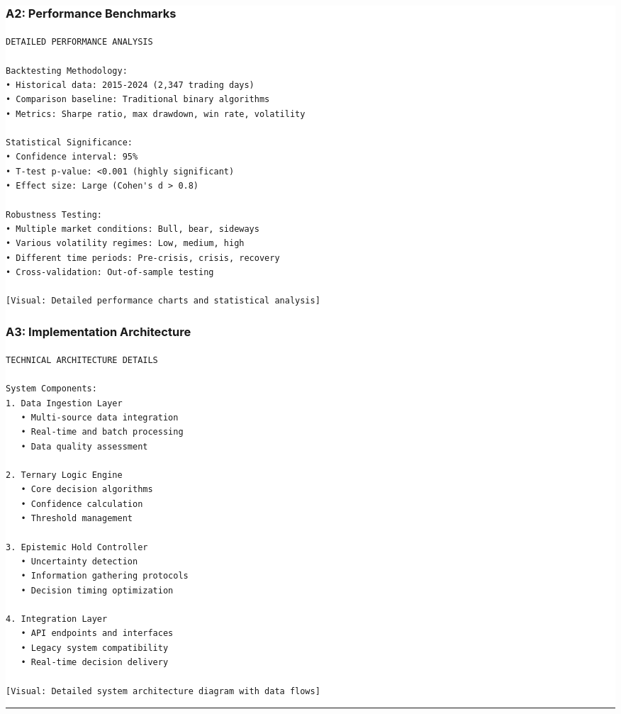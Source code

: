 ### A2: Performance Benchmarks
```
DETAILED PERFORMANCE ANALYSIS

Backtesting Methodology:
• Historical data: 2015-2024 (2,347 trading days)
• Comparison baseline: Traditional binary algorithms
• Metrics: Sharpe ratio, max drawdown, win rate, volatility

Statistical Significance:
• Confidence interval: 95%
• T-test p-value: <0.001 (highly significant)
• Effect size: Large (Cohen's d > 0.8)

Robustness Testing:
• Multiple market conditions: Bull, bear, sideways
• Various volatility regimes: Low, medium, high
• Different time periods: Pre-crisis, crisis, recovery
• Cross-validation: Out-of-sample testing

[Visual: Detailed performance charts and statistical analysis]
```

### A3: Implementation Architecture
```
TECHNICAL ARCHITECTURE DETAILS

System Components:
1. Data Ingestion Layer
   • Multi-source data integration
   • Real-time and batch processing
   • Data quality assessment

2. Ternary Logic Engine  
   • Core decision algorithms
   • Confidence calculation
   • Threshold management

3. Epistemic Hold Controller
   • Uncertainty detection
   • Information gathering protocols
   • Decision timing optimization

4. Integration Layer
   • API endpoints and interfaces
   • Legacy system compatibility
   • Real-time decision delivery

[Visual: Detailed system architecture diagram with data flows]
```

---